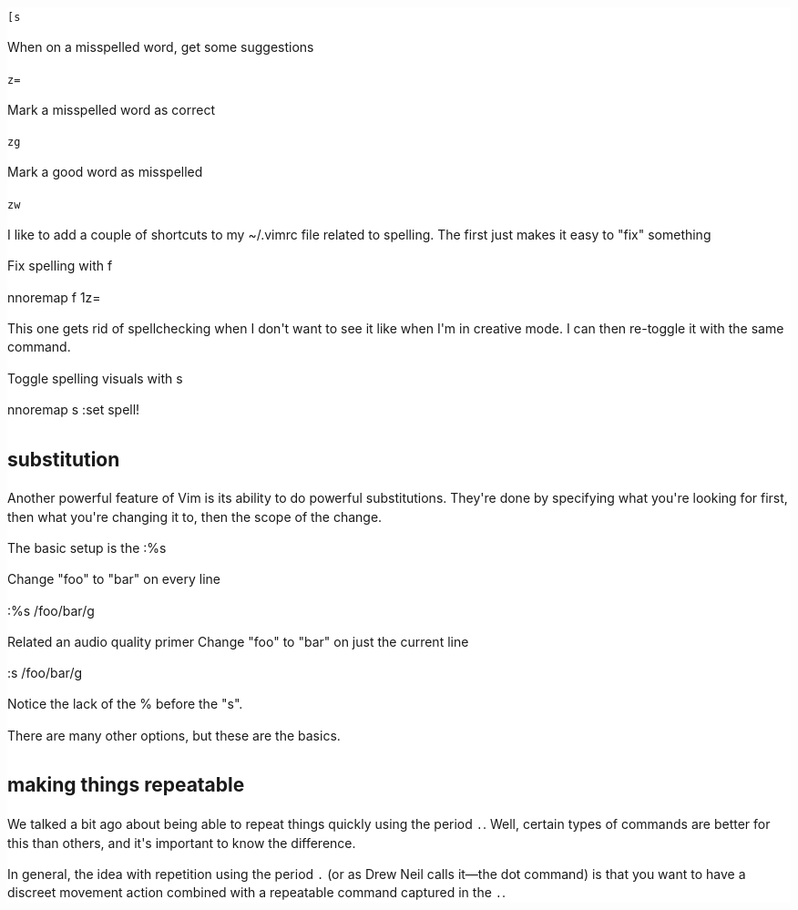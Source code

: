 `[s`

When on a misspelled word, get some suggestions

`z=`

Mark a misspelled word as correct

`zg`

Mark a good word as misspelled

`zw`

I like to add a couple of shortcuts to my ~/.vimrc file
related to spelling. The first just makes it easy to "fix" something

Fix spelling with <leader>f

nnoremap <leader>f 1z=

This one gets rid of spellchecking when I don't want to see it
like when I'm in creative mode.
I can then re-toggle it with the same command.

Toggle spelling visuals with <leader>s

nnoremap <leader>s :set spell!

substitution
------------
Another powerful feature of Vim is its ability
to do powerful substitutions. They're done by specifying what
you're looking for first, then what you're changing it to,
then the scope of the change.

The basic setup is the :%s

Change "foo" to "bar" on every line

:%s /foo/bar/g

Related
an audio quality primer
Change "foo" to "bar" on just the current line

:s /foo/bar/g

Notice the lack of the % before the "s".

There are many other options, but these are the basics.

making things repeatable
------------------------
We talked a bit ago about being able to repeat things quickly using
the period `.`. Well, certain types of commands are better for this
than others, and it's important to know the difference.

In general, the idea with repetition using the period `.`
(or as Drew Neil calls it—the dot command) is that you want to have
a discreet movement action combined with a repeatable command
captured in the `.`.
